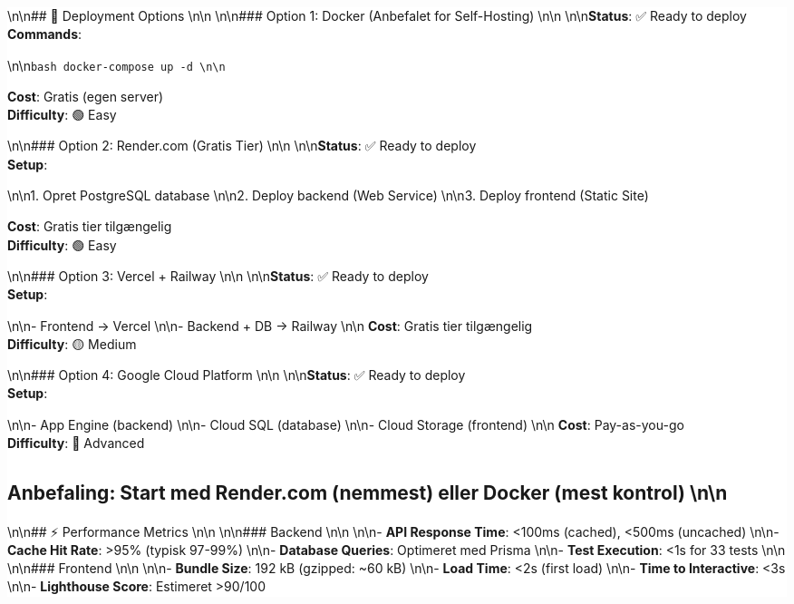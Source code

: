 
\n\n## 🚀 Deployment Options
\n\n
\n\n### Option 1: Docker (Anbefalet for Self-Hosting)
\n\n
\n\n**Status**: ✅ Ready to deploy  
**Commands**:

\n\n```bash
docker-compose up -d
\n\n```

**Cost**: Gratis (egen server)  
**Difficulty**: 🟢 Easy

\n\n### Option 2: Render.com (Gratis Tier)
\n\n
\n\n**Status**: ✅ Ready to deploy  
**Setup**:

\n\n1. Opret PostgreSQL database
\n\n2. Deploy backend (Web Service)
\n\n3. Deploy frontend (Static Site)

**Cost**: Gratis tier tilgængelig  
**Difficulty**: 🟢 Easy

\n\n### Option 3: Vercel + Railway
\n\n
\n\n**Status**: ✅ Ready to deploy  
**Setup**:

\n\n- Frontend → Vercel
\n\n- Backend + DB → Railway
\n\n
**Cost**: Gratis tier tilgængelig  
**Difficulty**: 🟡 Medium

\n\n### Option 4: Google Cloud Platform
\n\n
\n\n**Status**: ✅ Ready to deploy  
**Setup**:

\n\n- App Engine (backend)
\n\n- Cloud SQL (database)
\n\n- Cloud Storage (frontend)
\n\n
**Cost**: Pay-as-you-go  
**Difficulty**: 🔴 Advanced

**Anbefaling**: Start med **Render.com** (nemmest) eller **Docker** (mest kontrol)
\n\n
---

\n\n## ⚡ Performance Metrics
\n\n
\n\n### Backend
\n\n
\n\n- **API Response Time**: <100ms (cached), <500ms (uncached)
\n\n- **Cache Hit Rate**: >95% (typisk 97-99%)
\n\n- **Database Queries**: Optimeret med Prisma
\n\n- **Test Execution**: <1s for 33 tests
\n\n
\n\n### Frontend
\n\n
\n\n- **Bundle Size**: 192 kB (gzipped: ~60 kB)
\n\n- **Load Time**: <2s (first load)
\n\n- **Time to Interactive**: <3s
\n\n- **Lighthouse Score**: Estimeret >90/100